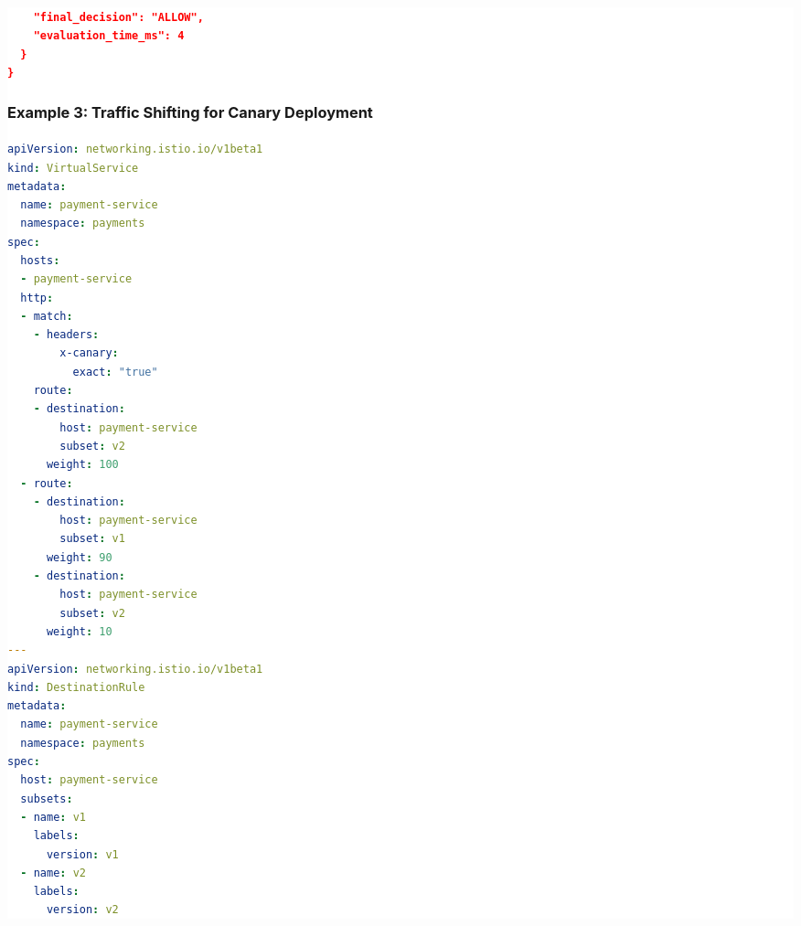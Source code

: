 ```json
    "final_decision": "ALLOW",
    "evaluation_time_ms": 4
  }
}
```

### Example 3: Traffic Shifting for Canary Deployment

```yaml
apiVersion: networking.istio.io/v1beta1
kind: VirtualService
metadata:
  name: payment-service
  namespace: payments
spec:
  hosts:
  - payment-service
  http:
  - match:
    - headers:
        x-canary:
          exact: "true"
    route:
    - destination:
        host: payment-service
        subset: v2
      weight: 100
  - route:
    - destination:
        host: payment-service
        subset: v1
      weight: 90
    - destination:
        host: payment-service
        subset: v2
      weight: 10
---
apiVersion: networking.istio.io/v1beta1
kind: DestinationRule
metadata:
  name: payment-service
  namespace: payments
spec:
  host: payment-service
  subsets:
  - name: v1
    labels:
      version: v1
  - name: v2
    labels:
      version: v2
```

